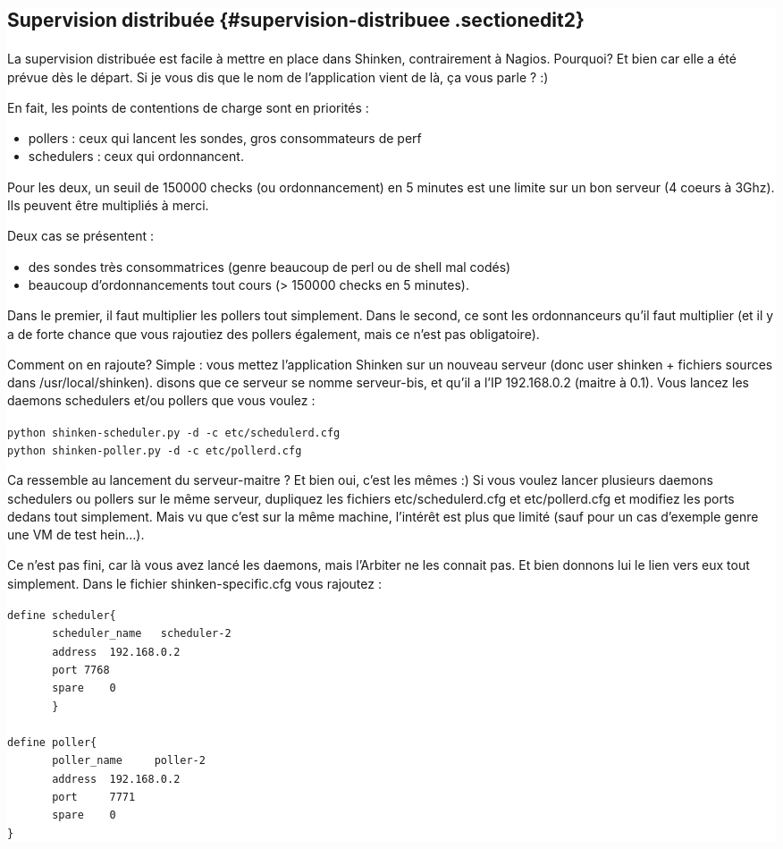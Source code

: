 Supervision distribuée {#supervision-distribuee .sectionedit2}
----------------------

La supervision distribuée est facile à mettre en place dans Shinken,
contrairement à Nagios. Pourquoi? Et bien car elle a été prévue dès le
départ. Si je vous dis que le nom de l’application vient de là, ça vous
parle ? :)

En fait, les points de contentions de charge sont en priorités :

-   pollers : ceux qui lancent les sondes, gros consommateurs de perf
-   schedulers : ceux qui ordonnancent.

Pour les deux, un seuil de 150000 checks (ou ordonnancement) en 5
minutes est une limite sur un bon serveur (4 coeurs à 3Ghz). Ils peuvent
être multipliés à merci.

Deux cas se présentent :

-   des sondes très consommatrices (genre beaucoup de perl ou de shell
    mal codés)
-   beaucoup d’ordonnancements tout cours (\> 150000 checks en 5
    minutes).

Dans le premier, il faut multiplier les pollers tout simplement. Dans le
second, ce sont les ordonnanceurs qu’il faut multiplier (et il y a de
forte chance que vous rajoutiez des pollers également, mais ce n’est pas
obligatoire).

Comment on en rajoute? Simple : vous mettez l’application Shinken sur un
nouveau serveur (donc user shinken + fichiers sources dans
/usr/local/shinken). disons que ce serveur se nomme serveur-bis, et
qu’il a l’IP 192.168.0.2 (maitre à 0.1). Vous lancez les daemons
schedulers et/ou pollers que vous voulez :

~~~~ {.code}
python shinken-scheduler.py -d -c etc/schedulerd.cfg
python shinken-poller.py -d -c etc/pollerd.cfg
~~~~

Ca ressemble au lancement du serveur-maitre ? Et bien oui, c’est les
mêmes :) Si vous voulez lancer plusieurs daemons schedulers ou pollers
sur le même serveur, dupliquez les fichiers etc/schedulerd.cfg et
etc/pollerd.cfg et modifiez les ports dedans tout simplement. Mais vu
que c’est sur la même machine, l’intérêt est plus que limité (sauf pour
un cas d’exemple genre une VM de test hein…).

Ce n’est pas fini, car là vous avez lancé les daemons, mais l’Arbiter ne
les connait pas. Et bien donnons lui le lien vers eux tout simplement.
Dans le fichier shinken-specific.cfg vous rajoutez :

~~~~ {.code}
define scheduler{
       scheduler_name   scheduler-2
       address  192.168.0.2
       port 7768
       spare    0
       }

define poller{
       poller_name     poller-2
       address  192.168.0.2
       port     7771
       spare    0
}
~~~~
